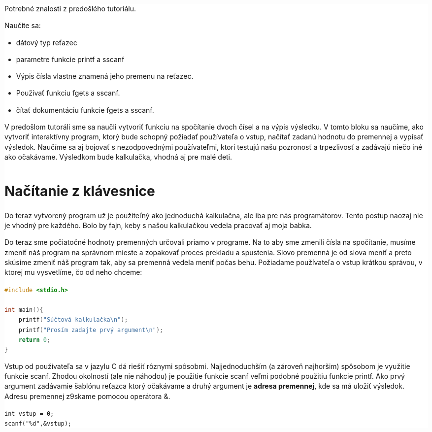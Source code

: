 Potrebné znalosti z predošlého tutoriálu.

Naučíte sa:

  - dátový typ reťazec

  - parametre funkcie printf a sscanf

  - Výpis čísla vlastne znamená jeho premenu na reťazec.

  - Používať funkciu fgets a sscanf.

  - čítať dokumentáciu funkcie fgets a sscanf.

V predošlom tutoráli sme sa naučli vytvoriť funkciu na spočítanie dvoch
čísel a na výpis výsledku. V tomto bloku sa naučíme, ako vytvoriť
interaktívny program, ktorý bude schopný požiadať používateľa o vstup,
načítať zadanú hodnotu do premennej a vypísať výsledok. Naučíme sa aj
bojovať s nezodpovednými používateľmi, ktorí testujú našu pozronosť a
trpezlivosť a zadávajú niečo iné ako očakávame. Výsledkom bude
kalkulačka, vhodná aj pre malé deti.

# Načítanie z klávesnice

Do teraz vytvorený program už je použiteľný ako jednoduchá kalkulačna,
ale iba pre nás programátorov. Tento postup naozaj nie je vhodný pre
každého. Bolo by fajn, keby s našou kalkulačkou vedela pracovať aj moja
babka.

Do teraz sme počiatočné hodnoty premenných určovali priamo v programe.
Na to aby sme zmenili čísla na spočítanie, musíme zmeniť náš program na
správnom mieste a zopakovať proces prekladu a spustenia. Slovo premenná
je od slova meniť a preto skúsime zmeniť náš program tak, aby sa
premenná vedela meniť počas behu. Požiadame používateľa o vstup krátkou
správou, v ktorej mu vysvetlíme, čo od neho chceme:

``` c
#include <stdio.h>

int main(){
    printf("Súčtová kalkulačka\n");
    printf("Prosím zadajte prvý argument\n");
    return 0;
}
```

Vstup od používateľa sa v jazylu C dá riešiť rôznymi spôsobmi.
Najjednoduchším (a zároveň najhoršim) spôsobom je využitie funkcie
scanf. Zhodou okolností (ale nie náhodou) je použitie funkcie scanf
veľmi podobné použitiu funkcie printf. Ako prvý argument zadávamie
šablónu reťazca ktorý očakávame a druhý argument je **adresa
premennej**, kde sa má uložiť výsledok. Adresu premennej z9skame pomocou
operátora &.

    int vstup = 0;
    scanf("%d",&vstup);
